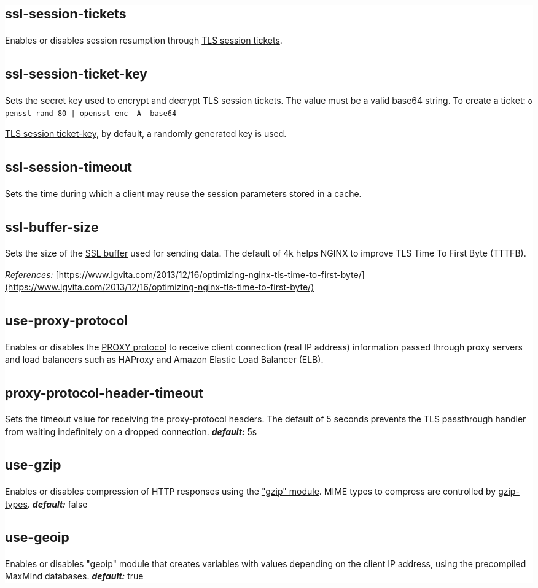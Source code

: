 ## ssl-session-tickets

Enables or disables session resumption through [TLS session tickets](https://nginx.org/en/docs/http/ngx_http_ssl_module.html#ssl_session_tickets).

## ssl-session-ticket-key

Sets the secret key used to encrypt and decrypt TLS session tickets. The value must be a valid base64 string.
To create a ticket: `openssl rand 80 | openssl enc -A -base64`

[TLS session ticket-key](https://nginx.org/en/docs/http/ngx_http_ssl_module.html#ssl_session_tickets), by default, a randomly generated key is used.

## ssl-session-timeout

Sets the time during which a client may [reuse the session](https://nginx.org/en/docs/http/ngx_http_ssl_module.html#ssl_session_timeout) parameters stored in a cache.

## ssl-buffer-size

Sets the size of the [SSL buffer](https://nginx.org/en/docs/http/ngx_http_ssl_module.html#ssl_buffer_size) used for sending data. The default of 4k helps NGINX to improve TLS Time To First Byte (TTTFB).

_References:_
[https://www.igvita.com/2013/12/16/optimizing-nginx-tls-time-to-first-byte/](https://www.igvita.com/2013/12/16/optimizing-nginx-tls-time-to-first-byte/)

## use-proxy-protocol

Enables or disables the [PROXY protocol](https://www.nginx.com/resources/admin-guide/proxy-protocol/) to receive client connection (real IP address) information passed through proxy servers and load balancers such as HAProxy and Amazon Elastic Load Balancer (ELB).

## proxy-protocol-header-timeout

Sets the timeout value for receiving the proxy-protocol headers. The default of 5 seconds prevents the TLS passthrough handler from waiting indefinitely on a dropped connection.
_**default:**_ 5s

## use-gzip

Enables or disables compression of HTTP responses using the ["gzip" module](https://nginx.org/en/docs/http/ngx_http_gzip_module.html). MIME types to compress are controlled by [gzip-types](#gzip-types). _**default:**_ false

## use-geoip

Enables or disables ["geoip" module](https://nginx.org/en/docs/http/ngx_http_geoip_module.html) that creates variables with values depending on the client IP address, using the precompiled MaxMind databases.
_**default:**_ true
